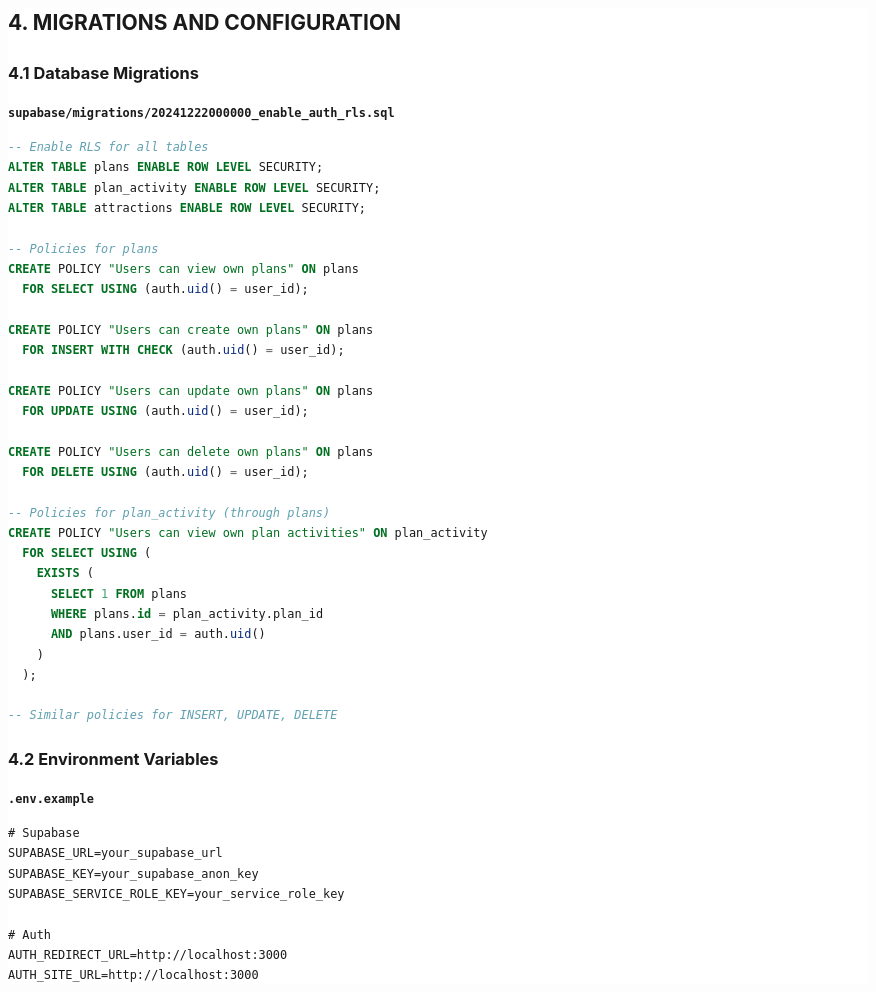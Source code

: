 ## 4. MIGRATIONS AND CONFIGURATION

### 4.1 Database Migrations

**`supabase/migrations/20241222000000_enable_auth_rls.sql`**

```sql
-- Enable RLS for all tables
ALTER TABLE plans ENABLE ROW LEVEL SECURITY;
ALTER TABLE plan_activity ENABLE ROW LEVEL SECURITY;
ALTER TABLE attractions ENABLE ROW LEVEL SECURITY;

-- Policies for plans
CREATE POLICY "Users can view own plans" ON plans
  FOR SELECT USING (auth.uid() = user_id);

CREATE POLICY "Users can create own plans" ON plans
  FOR INSERT WITH CHECK (auth.uid() = user_id);

CREATE POLICY "Users can update own plans" ON plans
  FOR UPDATE USING (auth.uid() = user_id);

CREATE POLICY "Users can delete own plans" ON plans
  FOR DELETE USING (auth.uid() = user_id);

-- Policies for plan_activity (through plans)
CREATE POLICY "Users can view own plan activities" ON plan_activity
  FOR SELECT USING (
    EXISTS (
      SELECT 1 FROM plans
      WHERE plans.id = plan_activity.plan_id
      AND plans.user_id = auth.uid()
    )
  );

-- Similar policies for INSERT, UPDATE, DELETE
```

### 4.2 Environment Variables

**`.env.example`**

```env
# Supabase
SUPABASE_URL=your_supabase_url
SUPABASE_KEY=your_supabase_anon_key
SUPABASE_SERVICE_ROLE_KEY=your_service_role_key

# Auth
AUTH_REDIRECT_URL=http://localhost:3000
AUTH_SITE_URL=http://localhost:3000
```
